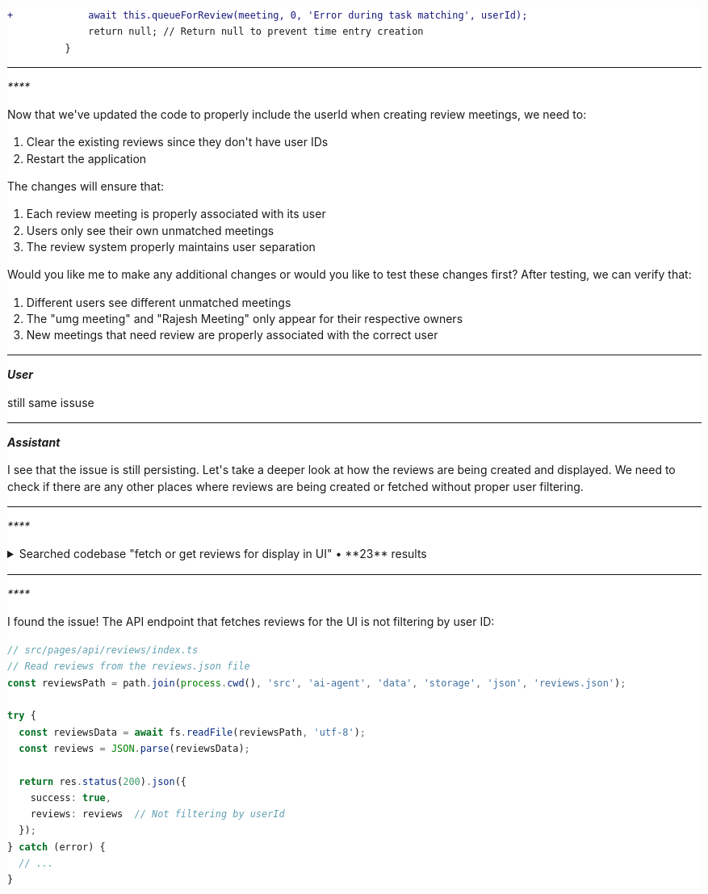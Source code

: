 ```diff
+             await this.queueForReview(meeting, 0, 'Error during task matching', userId);
              return null; // Return null to prevent time entry creation
          }
```

---

_****_

Now that we've updated the code to properly include the userId when creating review meetings, we need to:

1. Clear the existing reviews since they don't have user IDs
2. Restart the application

The changes will ensure that:
1. Each review meeting is properly associated with its user
2. Users only see their own unmatched meetings
3. The review system properly maintains user separation

Would you like me to make any additional changes or would you like to test these changes first? After testing, we can verify that:
1. Different users see different unmatched meetings
2. The "umg meeting" and "Rajesh Meeting" only appear for their respective owners
3. New meetings that need review are properly associated with the correct user

---

_**User**_

still same issuse

---

_**Assistant**_

I see that the issue is still persisting. Let's take a deeper look at how the reviews are being created and displayed. We need to check if there are any other places where reviews are being created or fetched without proper user filtering.

---

_****_

<details><summary>Searched codebase "fetch or get reviews for display in UI" • **23** results</summary></details>

---

_****_

I found the issue! The API endpoint that fetches reviews for the UI is not filtering by user ID:

```typescript
// src/pages/api/reviews/index.ts
// Read reviews from the reviews.json file
const reviewsPath = path.join(process.cwd(), 'src', 'ai-agent', 'data', 'storage', 'json', 'reviews.json');

try {
  const reviewsData = await fs.readFile(reviewsPath, 'utf-8');
  const reviews = JSON.parse(reviewsData);
  
  return res.status(200).json({
    success: true,
    reviews: reviews  // Not filtering by userId
  });
} catch (error) {
  // ...
}
```